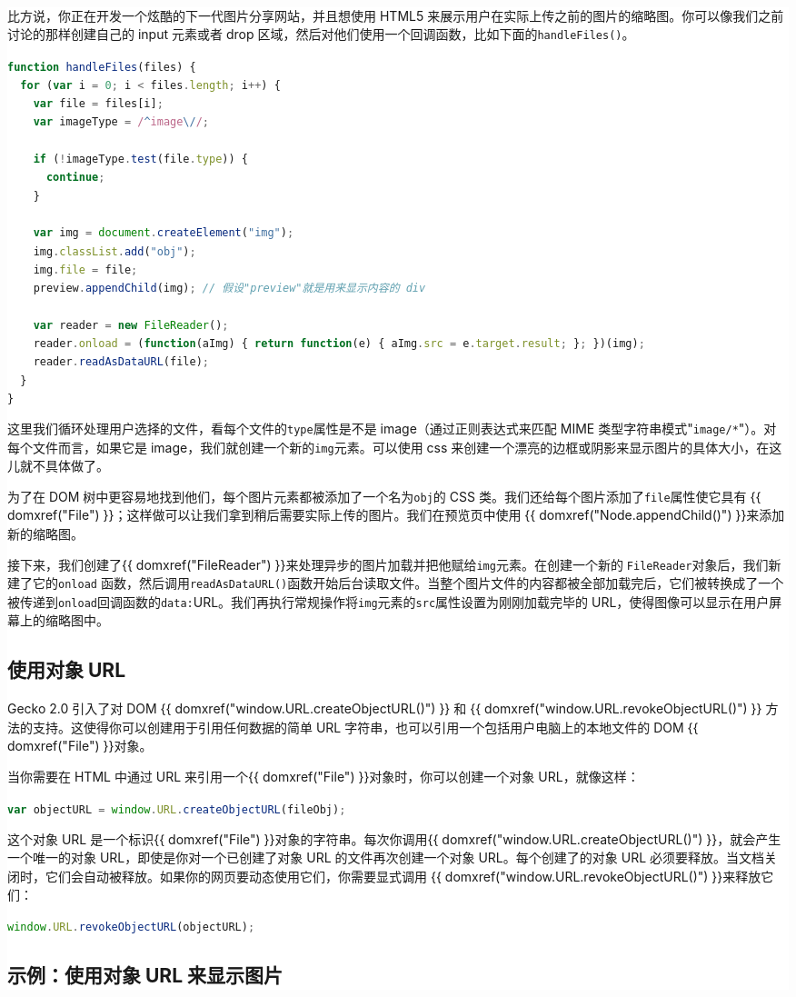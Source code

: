 比方说，你正在开发一个炫酷的下一代图片分享网站，并且想使用 HTML5 来展示用户在实际上传之前的图片的缩略图。你可以像我们之前讨论的那样创建自己的 input 元素或者 drop 区域，然后对他们使用一个回调函数，比如下面的`handleFiles()`。

```js
function handleFiles(files) {
  for (var i = 0; i < files.length; i++) {
    var file = files[i];
    var imageType = /^image\//;

    if (!imageType.test(file.type)) {
      continue;
    }

    var img = document.createElement("img");
    img.classList.add("obj");
    img.file = file;
    preview.appendChild(img); // 假设"preview"就是用来显示内容的 div

    var reader = new FileReader();
    reader.onload = (function(aImg) { return function(e) { aImg.src = e.target.result; }; })(img);
    reader.readAsDataURL(file);
  }
}
```

这里我们循环处理用户选择的文件，看每个文件的`type`属性是不是 image（通过正则表达式来匹配 MIME 类型字符串模式"`image/*`"）。对每个文件而言，如果它是 image，我们就创建一个新的`img`元素。可以使用 css 来创建一个漂亮的边框或阴影来显示图片的具体大小，在这儿就不具体做了。

为了在 DOM 树中更容易地找到他们，每个图片元素都被添加了一个名为`obj`的 CSS 类。我们还给每个图片添加了`file`属性使它具有 {{ domxref("File") }}；这样做可以让我们拿到稍后需要实际上传的图片。我们在预览页中使用 {{ domxref("Node.appendChild()") }}来添加新的缩略图。

接下来，我们创建了{{ domxref("FileReader") }}来处理异步的图片加载并把他赋给`img`元素。在创建一个新的 `FileReader`对象后，我们新建了它的`onload` 函数，然后调用`readAsDataURL()`函数开始后台读取文件。当整个图片文件的内容都被全部加载完后，它们被转换成了一个被传递到`onload`回调函数的`data:`URL。我们再执行常规操作将`img`元素的`src`属性设置为刚刚加载完毕的 URL，使得图像可以显示在用户屏幕上的缩略图中。

## 使用对象 URL

Gecko 2.0 引入了对 DOM {{ domxref("window.URL.createObjectURL()") }} 和 {{ domxref("window.URL.revokeObjectURL()") }} 方法的支持。这使得你可以创建用于引用任何数据的简单 URL 字符串，也可以引用一个包括用户电脑上的本地文件的 DOM {{ domxref("File") }}对象。

当你需要在 HTML 中通过 URL 来引用一个{{ domxref("File") }}对象时，你可以创建一个对象 URL，就像这样：

```js
var objectURL = window.URL.createObjectURL(fileObj);
```

这个对象 URL 是一个标识{{ domxref("File") }}对象的字符串。每次你调用{{ domxref("window.URL.createObjectURL()") }}，就会产生一个唯一的对象 URL，即使是你对一个已创建了对象 URL 的文件再次创建一个对象 URL。每个创建了的对象 URL 必须要释放。当文档关闭时，它们会自动被释放。如果你的网页要动态使用它们，你需要显式调用 {{ domxref("window.URL.revokeObjectURL()") }}来释放它们：

```js
window.URL.revokeObjectURL(objectURL);
```

## 示例：使用对象 URL 来显示图片
